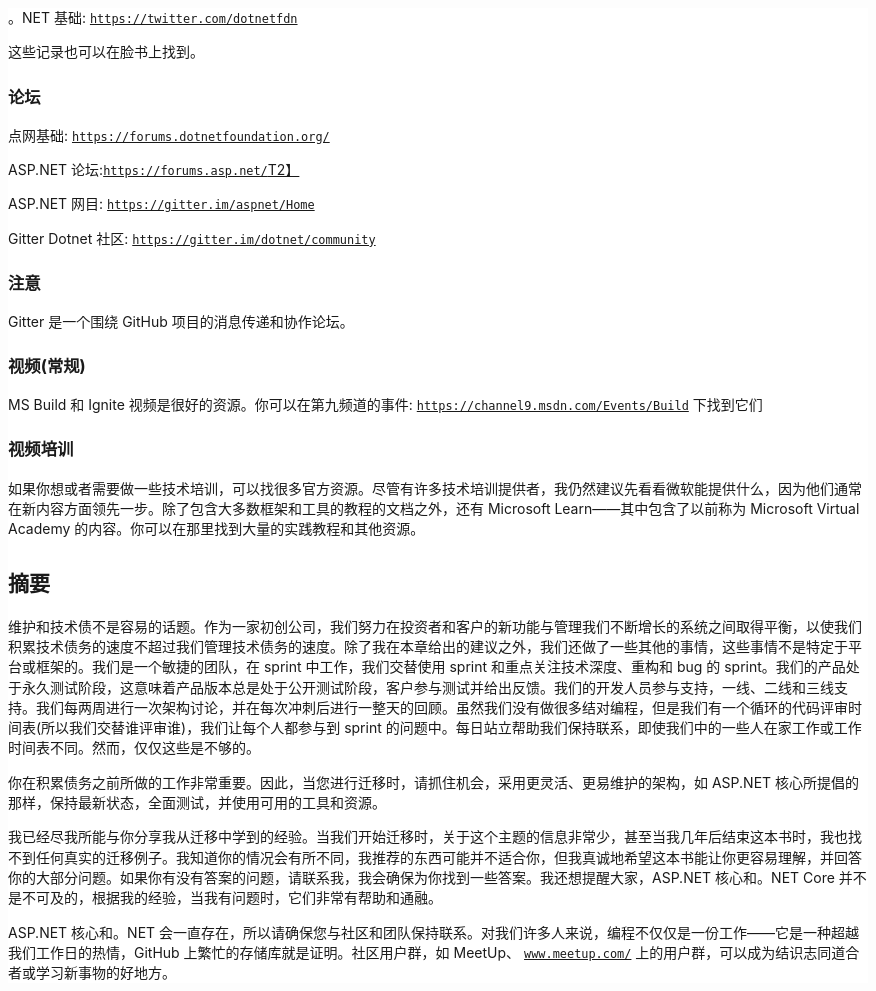 。NET 基础: [`https://twitter.com/dotnetfdn`](https://twitter.com/dotnetfdn)

这些记录也可以在脸书上找到。

### 论坛

点网基础: [`https://forums.dotnetfoundation.org/`](https://forums.dotnetfoundation.org/)

ASP.NET 论坛:[`https://forums.asp.net/`T2】](https://forums.asp.net/)

ASP.NET 网目: [`https://gitter.im/aspnet/Home`](https://gitter.im/aspnet/Home)

Gitter Dotnet 社区: [`https://gitter.im/dotnet/community`](https://gitter.im/dotnet/community)

### 注意

Gitter 是一个围绕 GitHub 项目的消息传递和协作论坛。

### 视频(常规)

MS Build 和 Ignite 视频是很好的资源。你可以在第九频道的事件: [`https://channel9.msdn.com/Events/Build`](https://channel9.msdn.com/Events/Build) 下找到它们

### 视频培训

如果你想或者需要做一些技术培训，可以找很多官方资源。尽管有许多技术培训提供者，我仍然建议先看看微软能提供什么，因为他们通常在新内容方面领先一步。除了包含大多数框架和工具的教程的文档之外，还有 Microsoft Learn——其中包含了以前称为 Microsoft Virtual Academy 的内容。你可以在那里找到大量的实践教程和其他资源。

## 摘要

维护和技术债不是容易的话题。作为一家初创公司，我们努力在投资者和客户的新功能与管理我们不断增长的系统之间取得平衡，以使我们积累技术债务的速度不超过我们管理技术债务的速度。除了我在本章给出的建议之外，我们还做了一些其他的事情，这些事情不是特定于平台或框架的。我们是一个敏捷的团队，在 sprint 中工作，我们交替使用 sprint 和重点关注技术深度、重构和 bug 的 sprint。我们的产品处于永久测试阶段，这意味着产品版本总是处于公开测试阶段，客户参与测试并给出反馈。我们的开发人员参与支持，一线、二线和三线支持。我们每两周进行一次架构讨论，并在每次冲刺后进行一整天的回顾。虽然我们没有做很多结对编程，但是我们有一个循环的代码评审时间表(所以我们交替谁评审谁)，我们让每个人都参与到 sprint 的问题中。每日站立帮助我们保持联系，即使我们中的一些人在家工作或工作时间表不同。然而，仅仅这些是不够的。

你在积累债务之前所做的工作非常重要。因此，当您进行迁移时，请抓住机会，采用更灵活、更易维护的架构，如 ASP.NET 核心所提倡的那样，保持最新状态，全面测试，并使用可用的工具和资源。

我已经尽我所能与你分享我从迁移中学到的经验。当我们开始迁移时，关于这个主题的信息非常少，甚至当我几年后结束这本书时，我也找不到任何真实的迁移例子。我知道你的情况会有所不同，我推荐的东西可能并不适合你，但我真诚地希望这本书能让你更容易理解，并回答你的大部分问题。如果你有没有答案的问题，请联系我，我会确保为你找到一些答案。我还想提醒大家，ASP.NET 核心和。NET Core 并不是不可及的，根据我的经验，当我有问题时，它们非常有帮助和通融。

ASP.NET 核心和。NET 会一直存在，所以请确保您与社区和团队保持联系。对我们许多人来说，编程不仅仅是一份工作——它是一种超越我们工作日的热情，GitHub 上繁忙的存储库就是证明。社区用户群，如 MeetUp、 [`www.meetup.com/`](https://www.meetup.com/) 上的用户群，可以成为结识志同道合者或学习新事物的好地方。